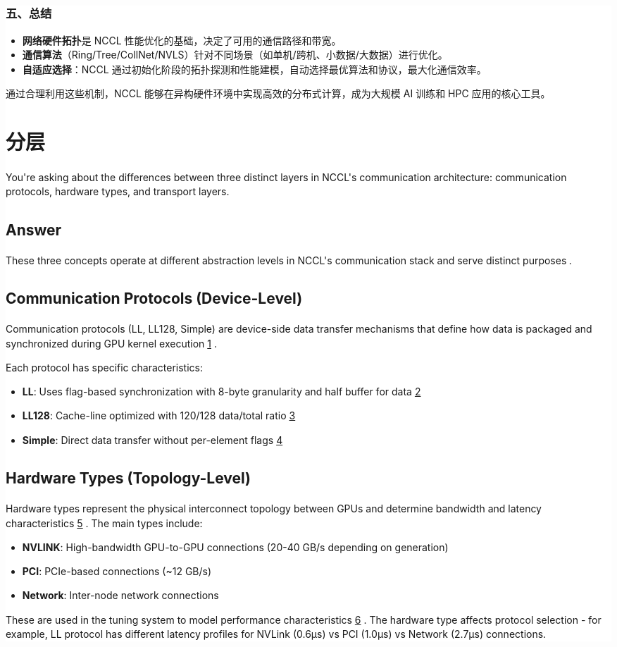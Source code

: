 
### **五、总结**
- **网络硬件拓扑**是 NCCL 性能优化的基础，决定了可用的通信路径和带宽。
- **通信算法**（Ring/Tree/CollNet/NVLS）针对不同场景（如单机/跨机、小数据/大数据）进行优化。
- **自适应选择**：NCCL 通过初始化阶段的拓扑探测和性能建模，自动选择最优算法和协议，最大化通信效率。

通过合理利用这些机制，NCCL 能够在异构硬件环境中实现高效的分布式计算，成为大规模 AI 训练和 HPC 应用的核心工具。

# 分层

You're asking about the differences between three distinct layers in NCCL's communication architecture: communication protocols, hardware types, and transport layers.

  

## Answer

  

These three concepts operate at different abstraction levels in NCCL's communication stack and serve distinct purposes <cite/>.

  

## Communication Protocols (Device-Level)

  

Communication protocols (LL, LL128, Simple) are device-side data transfer mechanisms that define how data is packaged and synchronized during GPU kernel execution [1](#4-0) .

  

Each protocol has specific characteristics:

- **LL**: Uses flag-based synchronization with 8-byte granularity and half buffer for data [2](#4-1)

- **LL128**: Cache-line optimized with 120/128 data/total ratio [3](#4-2)

- **Simple**: Direct data transfer without per-element flags [4](#4-3)

  

## Hardware Types (Topology-Level)

  

Hardware types represent the physical interconnect topology between GPUs and determine bandwidth and latency characteristics [5](#4-4) . The main types include:

  

- **NVLINK**: High-bandwidth GPU-to-GPU connections (20-40 GB/s depending on generation)

- **PCI**: PCIe-based connections (~12 GB/s)

- **Network**: Inter-node network connections

  

These are used in the tuning system to model performance characteristics [6](#4-5) . The hardware type affects protocol selection - for example, LL protocol has different latency profiles for NVLink (0.6μs) vs PCI (1.0μs) vs Network (2.7μs) connections.
